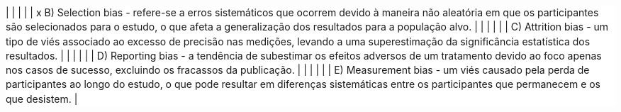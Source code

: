 |    |                                                                                                                                                                                                                                                                                                                                                                                                                                                                                                                                                                                                                                                                                                                                  |
|    | x B) Selection bias - refere-se a erros sistemáticos que ocorrem devido à maneira não aleatória em que os participantes são selecionados para o estudo, o que afeta a generalização dos resultados para a população alvo.                                                                                                                                                                                                                                                                                                                                                                                                                                                                                                          |
|    |                                                                                                                                                                                                                                                                                                                                                                                                                                                                                                                                                                                                                                                                                                                                  |
|    | C) Attrition bias - um tipo de viés associado ao excesso de precisão nas medições, levando a uma superestimação da significância estatística dos resultados.                                                                                                                                                                                                                                                                                                                                                                                                                                                                                                                                                                     |
|    |                                                                                                                                                                                                                                                                                                                                                                                                                                                                                                                                                                                                                                                                                                                                  |
|    | D) Reporting bias - a tendência de subestimar os efeitos adversos de um tratamento devido ao foco apenas nos casos de sucesso, excluindo os fracassos da publicação.                                                                                                                                                                                                                                                                                                                                                                                                                                                                                                                                                             |
|    |                                                                                                                                                                                                                                                                                                                                                                                                                                                                                                                                                                                                                                                                                                                                  |
|    | E) Measurement bias - um viés causado pela perda de participantes ao longo do estudo, o que pode resultar em diferenças sistemáticas entre os participantes que permanecem e os que desistem.                                                                                                                                                                                                                                                                                                                                                                                                                                                                                                                                    |